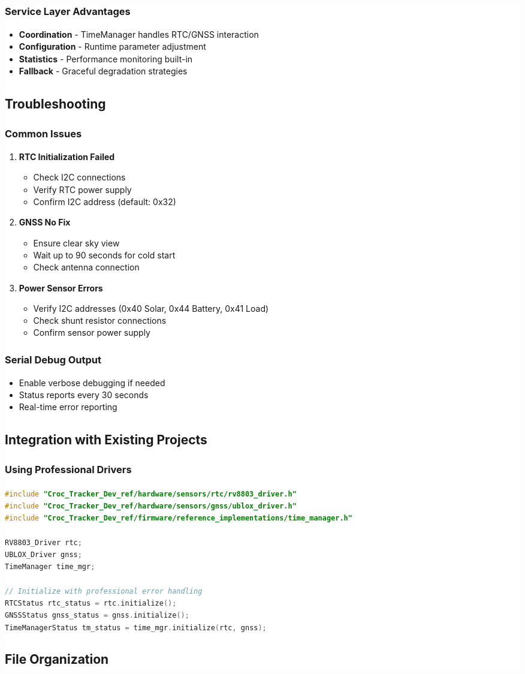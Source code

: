 ### Service Layer Advantages
- **Coordination** - TimeManager handles RTC/GNSS interaction
- **Configuration** - Runtime parameter adjustment
- **Statistics** - Performance monitoring built-in
- **Fallback** - Graceful degradation strategies

## Troubleshooting

### Common Issues
1. **RTC Initialization Failed**
   - Check I2C connections
   - Verify RTC power supply
   - Confirm I2C address (default: 0x32)

2. **GNSS No Fix**
   - Ensure clear sky view
   - Wait up to 90 seconds for cold start
   - Check antenna connection

3. **Power Sensor Errors**
   - Verify I2C addresses (0x40 Solar, 0x44 Battery, 0x41 Load)
   - Check shunt resistor connections
   - Confirm sensor power supply

### Serial Debug Output
- Enable verbose debugging if needed
- Status reports every 30 seconds
- Real-time error reporting

## Integration with Existing Projects

### Using Professional Drivers
```cpp
#include "Croc_Tracker_Dev_ref/hardware/sensors/rtc/rv8803_driver.h"
#include "Croc_Tracker_Dev_ref/hardware/sensors/gnss/ublox_driver.h"
#include "Croc_Tracker_Dev_ref/firmware/reference_implementations/time_manager.h"

RV8803_Driver rtc;
UBLOX_Driver gnss;
TimeManager time_mgr;

// Initialize with professional error handling
RTCStatus rtc_status = rtc.initialize();
GNSSStatus gnss_status = gnss.initialize();
TimeManagerStatus tm_status = time_mgr.initialize(rtc, gnss);
```

## File Organization
